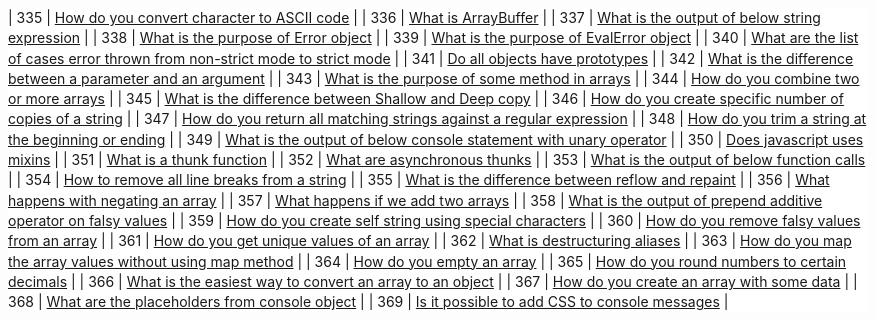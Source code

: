 | 335 | [How do you convert character to ASCII code](#how-do-you-convert-character-to-ascii-code)                                                                     |
| 336 | [What is ArrayBuffer](#what-is-arraybuffer)                                                                                                                   |
| 337 | [What is the output of below string expression](#what-is-the-output-of-below-string-expression)                                                               |
| 338 | [What is the purpose of Error object](#what-is-the-purpose-of-error-object)                                                                                   |
| 339 | [What is the purpose of EvalError object](#what-is-the-purpose-of-evalerror-object)                                                                           |
| 340 | [What are the list of cases error thrown from non-strict mode to strict mode](#what-are-the-list-of-cases-error-thrown-from-non-strict-mode-to-strict-mode)   |
| 341 | [Do all objects have prototypes](#do-all-objects-have-prototypes)                                                                                             |
| 342 | [What is the difference between a parameter and an argument](#what-is-the-difference-between-a-parameter-and-an-argument)                                     |
| 343 | [What is the purpose of some method in arrays](#what-is-the-purpose-of-some-method-in-arrays)                                                                 |
| 344 | [How do you combine two or more arrays](#how-do-you-combine-two-or-more-arrays)                                                                               |
| 345 | [What is the difference between Shallow and Deep copy](#what-is-the-difference-between-shallow-and-deep-copy)                                                 |
| 346 | [How do you create specific number of copies of a string](#how-do-you-create-specific-number-of-copies-of-a-string)                                           |
| 347 | [How do you return all matching strings against a regular expression](#how-do-you-return-all-matching-strings-against-a-regular-expression)                   |
| 348 | [How do you trim a string at the beginning or ending](#how-do-you-trim-a-string-at-the-beginning-or-ending)                                                   |
| 349 | [What is the output of below console statement with unary operator](#what-is-the-output-of-below-console-statement-with-unary-operator)                       |
| 350 | [Does javascript uses mixins](#does-javascript-uses-mixins)                                                                                                   |
| 351 | [What is a thunk function](#what-is-a-thunk-function)                                                                                                         |
| 352 | [What are asynchronous thunks](#what-are-asynchronous-thunks)                                                                                                 |
| 353 | [What is the output of below function calls](#what-is-the-output-of-below-function-calls)                                                                     |
| 354 | [How to remove all line breaks from a string](#how-to-remove-all-line-breaks-from-a-string)                                                                   |
| 355 | [What is the difference between reflow and repaint](#what-is-the-difference-between-reflow-and-repaint)                                                       |
| 356 | [What happens with negating an array](#what-happens-with-negating-an-array)                                                                                   |
| 357 | [What happens if we add two arrays](#what-happens-if-we-add-two-arrays)                                                                                       |
| 358 | [What is the output of prepend additive operator on falsy values](#what-is-the-output-of-prepend-additive-operator-on-falsy-values)                           |
| 359 | [How do you create self string using special characters](#how-do-you-create-self-string-using-special-characters)                                             |
| 360 | [How do you remove falsy values from an array](#how-do-you-remove-falsy-values-from-an-array)                                                                 |
| 361 | [How do you get unique values of an array](#how-do-you-get-unique-values-of-an-array)                                                                         |
| 362 | [What is destructuring aliases](#what-is-destructuring-aliases)                                                                                               |
| 363 | [How do you map the array values without using map method](#how-do-you-map-the-array-values-without-using-map-method)                                         |
| 364 | [How do you empty an array](#how-do-you-empty-an-array)                                                                                                       |
| 365 | [How do you round numbers to certain decimals](#how-do-you-rounding-numbers-to-certain-decimals)                                                              |
| 366 | [What is the easiest way to convert an array to an object](#what-is-the-easiest-way-to-convert-an-array-to-an-object)                                         |
| 367 | [How do you create an array with some data](#how-do-you-create-an-array-with-some-data)                                                                       |
| 368 | [What are the placeholders from console object](#what-are-the-placeholders-from-console-object)                                                               |
| 369 | [Is it possible to add CSS to console messages](#is-it-possible-to-add-css-to-console-messages)                                                               |